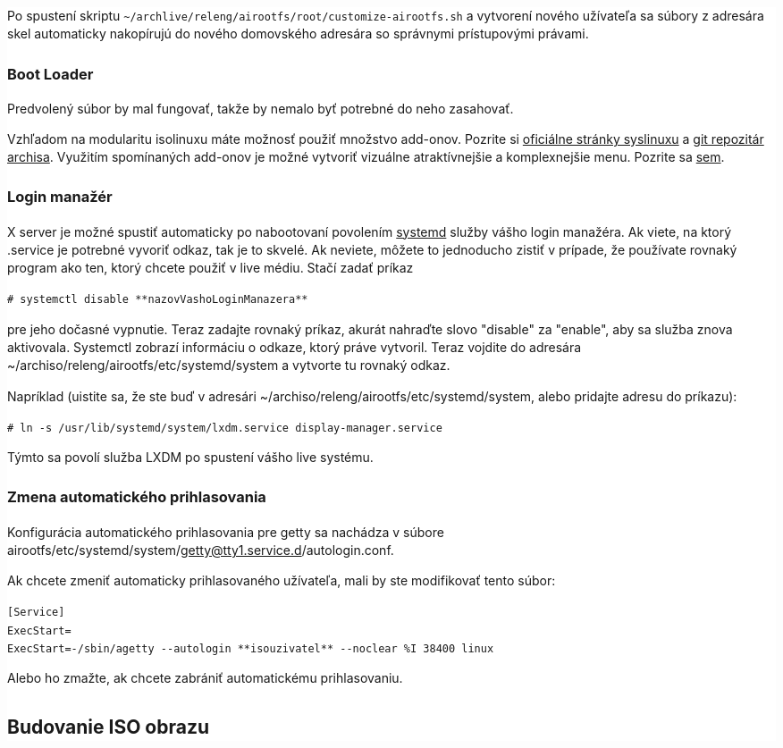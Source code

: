 Po spustení skriptu `~/archlive/releng/airootfs/root/customize-airootfs.sh` a vytvorení nového užívateľa sa súbory z adresára skel automaticky nakopírujú do nového domovského adresára so správnymi prístupovými právami.

### Boot Loader

Predvolený súbor by mal fungovať, takže by nemalo byť potrebné do neho zasahovať.

Vzhľadom na modularitu isolinuxu máte možnosť použiť množstvo add-onov. Pozrite si [oficiálne stránky syslinuxu](http://syslinux.zytor.com/wiki/index.php/SYSLINUX) a [git repozitár archisa](https://projects.archlinux.org/archiso.git/tree/configs/syslinux-iso/boot-files). Využitím spomínaných add-onov je možné vytvoriť vizuálne atraktívnejšie a komplexnejšie menu. Pozrite sa [sem](http://syslinux.zytor.com/wiki/index.php/Comboot/menu.c32).

### Login manažér

X server je možné spustiť automaticky po nabootovaní povolením [systemd](/index.php/Systemd "Systemd") služby vášho login manažéra. Ak viete, na ktorý .service je potrebné vyvoriť odkaz, tak je to skvelé. Ak neviete, môžete to jednoducho zistiť v prípade, že používate rovnaký program ako ten, ktorý chcete použiť v live médiu. Stačí zadať príkaz

```
# systemctl disable **nazovVashoLoginManazera**

```

pre jeho dočasné vypnutie. Teraz zadajte rovnaký príkaz, akurát nahraďte slovo "disable" za "enable", aby sa služba znova aktivovala. Systemctl zobrazí informáciu o odkaze, ktorý práve vytvoril. Teraz vojdite do adresára ~/archiso/releng/airootfs/etc/systemd/system a vytvorte tu rovnaký odkaz.

Napríklad (uistite sa, že ste buď v adresári ~/archiso/releng/airootfs/etc/systemd/system, alebo pridajte adresu do príkazu):

```
# ln -s /usr/lib/systemd/system/lxdm.service display-manager.service

```

Týmto sa povolí služba LXDM po spustení vášho live systému.

### Zmena automatického prihlasovania

Konfigurácia automatického prihlasovania pre getty sa nachádza v súbore airootfs/etc/systemd/system/getty@tty1.service.d/autologin.conf.

Ak chcete zmeniť automaticky prihlasovaného užívateľa, mali by ste modifikovať tento súbor:

```
[Service]
ExecStart=
ExecStart=-/sbin/agetty --autologin **isouzivatel** --noclear %I 38400 linux

```

Alebo ho zmažte, ak chcete zabrániť automatickému prihlasovaniu.

## Budovanie ISO obrazu
